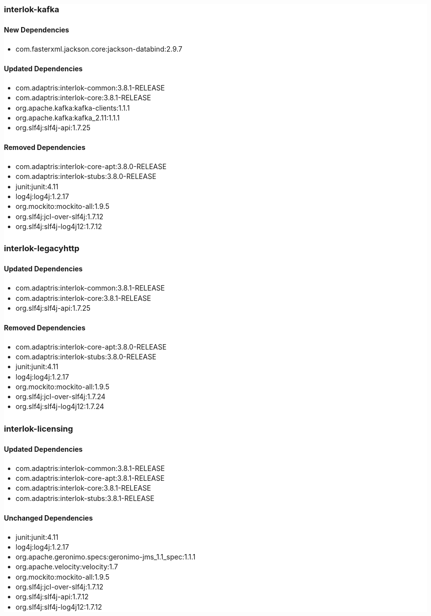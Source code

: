 ### interlok-kafka ###

#### New Dependencies ####
- com.fasterxml.jackson.core:jackson-databind:2.9.7

#### Updated Dependencies ####
- com.adaptris:interlok-common:3.8.1-RELEASE
- com.adaptris:interlok-core:3.8.1-RELEASE
- org.apache.kafka:kafka-clients:1.1.1
- org.apache.kafka:kafka_2.11:1.1.1
- org.slf4j:slf4j-api:1.7.25

#### Removed Dependencies ####
- com.adaptris:interlok-core-apt:3.8.0-RELEASE
- com.adaptris:interlok-stubs:3.8.0-RELEASE
- junit:junit:4.11
- log4j:log4j:1.2.17
- org.mockito:mockito-all:1.9.5
- org.slf4j:jcl-over-slf4j:1.7.12
- org.slf4j:slf4j-log4j12:1.7.12

### interlok-legacyhttp ###

#### Updated Dependencies ####
- com.adaptris:interlok-common:3.8.1-RELEASE
- com.adaptris:interlok-core:3.8.1-RELEASE
- org.slf4j:slf4j-api:1.7.25

#### Removed Dependencies ####
- com.adaptris:interlok-core-apt:3.8.0-RELEASE
- com.adaptris:interlok-stubs:3.8.0-RELEASE
- junit:junit:4.11
- log4j:log4j:1.2.17
- org.mockito:mockito-all:1.9.5
- org.slf4j:jcl-over-slf4j:1.7.24
- org.slf4j:slf4j-log4j12:1.7.24

### interlok-licensing ###

#### Updated Dependencies ####
- com.adaptris:interlok-common:3.8.1-RELEASE
- com.adaptris:interlok-core-apt:3.8.1-RELEASE
- com.adaptris:interlok-core:3.8.1-RELEASE
- com.adaptris:interlok-stubs:3.8.1-RELEASE

#### Unchanged Dependencies ####
- junit:junit:4.11
- log4j:log4j:1.2.17
- org.apache.geronimo.specs:geronimo-jms_1.1_spec:1.1.1
- org.apache.velocity:velocity:1.7
- org.mockito:mockito-all:1.9.5
- org.slf4j:jcl-over-slf4j:1.7.12
- org.slf4j:slf4j-api:1.7.12
- org.slf4j:slf4j-log4j12:1.7.12
